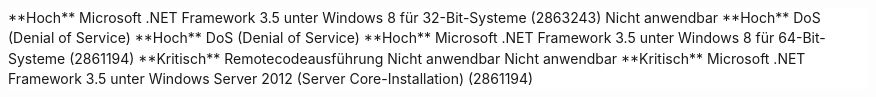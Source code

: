 </td>
<td style="border:1px solid black;">
**Hoch**

</td>
</tr>
<tr>
<td style="border:1px solid black;">
Microsoft .NET Framework 3.5 unter Windows 8 für 32-Bit-Systeme  
(2863243)

</td>
<td style="border:1px solid black;">
Nicht anwendbar

</td>
<td style="border:1px solid black;">
**Hoch**  
DoS (Denial of Service)

</td>
<td style="border:1px solid black;">
**Hoch**  
DoS (Denial of Service)

</td>
<td style="border:1px solid black;">
**Hoch**

</td>
</tr>
<tr>
<td style="border:1px solid black;">
Microsoft .NET Framework 3.5 unter Windows 8 für 64-Bit-Systeme  
(2861194)

</td>
<td style="border:1px solid black;">
**Kritisch**  
Remotecodeausführung

</td>
<td style="border:1px solid black;">
Nicht anwendbar

</td>
<td style="border:1px solid black;">
Nicht anwendbar

</td>
<td style="border:1px solid black;">
**Kritisch**

</td>
</tr>
<tr>
<td style="border:1px solid black;">
Microsoft .NET Framework 3.5 unter Windows Server 2012 (Server Core-Installation)  
(2861194)
